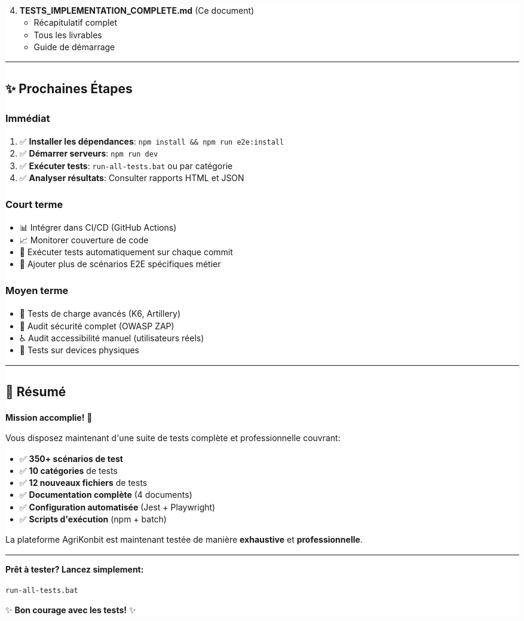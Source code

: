 4. **TESTS_IMPLEMENTATION_COMPLETE.md** (Ce document)
   - Récapitulatif complet
   - Tous les livrables
   - Guide de démarrage

---

## ✨ Prochaines Étapes

### Immédiat
1. ✅ **Installer les dépendances**: `npm install && npm run e2e:install`
2. ✅ **Démarrer serveurs**: `npm run dev`
3. ✅ **Exécuter tests**: `run-all-tests.bat` ou par catégorie
4. ✅ **Analyser résultats**: Consulter rapports HTML et JSON

### Court terme
- 📊 Intégrer dans CI/CD (GitHub Actions)
- 📈 Monitorer couverture de code
- 🔄 Exécuter tests automatiquement sur chaque commit
- 📝 Ajouter plus de scénarios E2E spécifiques métier

### Moyen terme
- 🧪 Tests de charge avancés (K6, Artillery)
- 🔐 Audit sécurité complet (OWASP ZAP)
- ♿ Audit accessibilité manuel (utilisateurs réels)
- 📱 Tests sur devices physiques

---

## 🎉 Résumé

**Mission accomplie!** 🚀

Vous disposez maintenant d'une suite de tests complète et professionnelle couvrant:
- ✅ **350+ scénarios de test**
- ✅ **10 catégories** de tests
- ✅ **12 nouveaux fichiers** de tests
- ✅ **Documentation complète** (4 documents)
- ✅ **Configuration automatisée** (Jest + Playwright)
- ✅ **Scripts d'exécution** (npm + batch)

La plateforme AgriKonbit est maintenant testée de manière **exhaustive** et **professionnelle**.

---

**Prêt à tester? Lancez simplement:**
```batch
run-all-tests.bat
```

✨ **Bon courage avec les tests!** ✨
